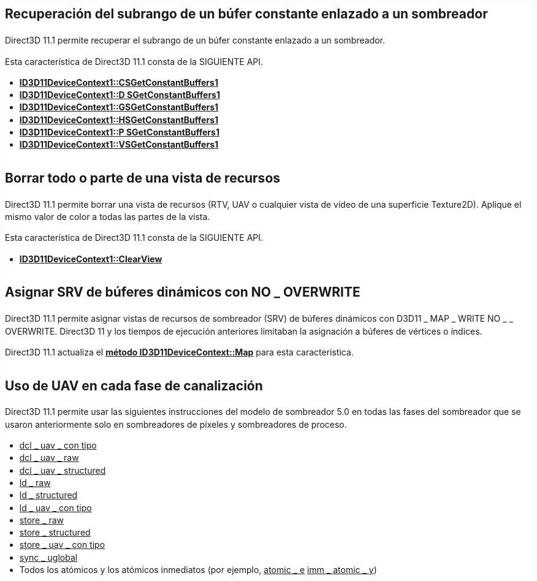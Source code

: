 ## <a name="retrieve-the-subrange-of-a-constant-buffer-that-is-bound-to-a-shader"></a>Recuperación del subrango de un búfer constante enlazado a un sombreador

Direct3D 11.1 permite recuperar el subrango de un búfer constante enlazado a un sombreador.

Esta característica de Direct3D 11.1 consta de la SIGUIENTE API.

-   [**ID3D11DeviceContext1::CSGetConstantBuffers1**](/windows/desktop/api/D3D11_1/nf-d3d11_1-id3d11devicecontext1-csgetconstantbuffers1)
-   [**ID3D11DeviceContext1::D SGetConstantBuffers1**](/windows/desktop/api/D3D11_1/nf-d3d11_1-id3d11devicecontext1-dsgetconstantbuffers1)
-   [**ID3D11DeviceContext1::GSGetConstantBuffers1**](/windows/desktop/api/D3D11_1/nf-d3d11_1-id3d11devicecontext1-gsgetconstantbuffers1)
-   [**ID3D11DeviceContext1::HSGetConstantBuffers1**](/windows/desktop/api/D3D11_1/nf-d3d11_1-id3d11devicecontext1-hsgetconstantbuffers1)
-   [**ID3D11DeviceContext1::P SGetConstantBuffers1**](/windows/desktop/api/D3D11_1/nf-d3d11_1-id3d11devicecontext1-psgetconstantbuffers1)
-   [**ID3D11DeviceContext1::VSGetConstantBuffers1**](/windows/desktop/api/D3D11_1/nf-d3d11_1-id3d11devicecontext1-vsgetconstantbuffers1)

## <a name="clear-all-or-part-of-a-resource-view"></a>Borrar todo o parte de una vista de recursos

Direct3D 11.1 permite borrar una vista de recursos (RTV, UAV o cualquier vista de vídeo de una superficie Texture2D). Aplique el mismo valor de color a todas las partes de la vista.

Esta característica de Direct3D 11.1 consta de la SIGUIENTE API.

-   [**ID3D11DeviceContext1::ClearView**](/windows/desktop/api/D3D11_1/nf-d3d11_1-id3d11devicecontext1-clearview)

## <a name="map-srvs-of-dynamic-buffers-with-no_overwrite"></a>Asignar SRV de búferes dinámicos con NO \_ OVERWRITE

Direct3D 11.1 permite asignar vistas de recursos de sombreador (SRV) de búferes dinámicos con D3D11 \_ MAP \_ WRITE NO \_ \_ OVERWRITE. Direct3D 11 y los tiempos de ejecución anteriores limitaban la asignación a búferes de vértices o índices.

Direct3D 11.1 actualiza el [**método ID3D11DeviceContext::Map**](/windows/desktop/api/D3D11/nf-d3d11-id3d11devicecontext-map) para esta característica.

## <a name="use-uavs-at-every-pipeline-stage"></a>Uso de UAV en cada fase de canalización

Direct3D 11.1 permite usar las siguientes instrucciones del modelo de sombreador 5.0 en todas las fases del sombreador que se usaron anteriormente solo en sombreadores de píxeles y sombreadores de proceso.

-   [dcl \_ uav \_ con tipo](/windows/desktop/direct3dhlsl/dcl-uav-typed--sm5---asm-)
-   [dcl \_ uav \_ raw](/windows/desktop/direct3dhlsl/dcl-uav-raw--sm5---asm-)
-   [dcl \_ uav \_ structured](/windows/desktop/direct3dhlsl/dcl-uav-structured--sm5---asm-)
-   [ld \_ raw](/windows/desktop/direct3dhlsl/ld-raw--sm5---asm-)
-   [ld \_ structured](/windows/desktop/direct3dhlsl/ld-structured--sm5---asm-)
-   [ld \_ uav \_ con tipo](/windows/desktop/direct3dhlsl/ld-uav-typed--sm5---asm-)
-   [store \_ raw](/windows/desktop/direct3dhlsl/store-raw--sm5---asm-)
-   [store \_ structured](/windows/desktop/direct3dhlsl/store-structured--sm5---asm-)
-   [store \_ uav \_ con tipo](/windows/desktop/direct3dhlsl/store-uav-typed--sm5---asm-)
-   [sync \_ uglobal](/windows/desktop/direct3dhlsl/sync--sm5---asm-)
-   Todos los atómicos y los atómicos inmediatos (por ejemplo, [atomic \_ e](/windows/desktop/direct3dhlsl/atomic-and--sm5---asm-) [imm \_ atomic \_ y](/windows/desktop/direct3dhlsl/imm-atomic-and--sm5---asm-))
